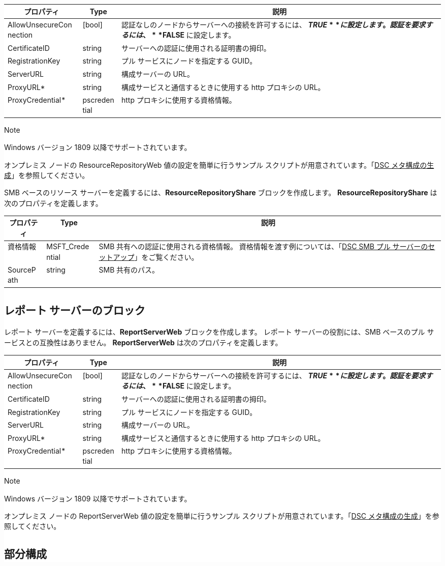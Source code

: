 |        プロパティ         |     Type     |                                                              説明                                                               |
| ----------------------- | ------------ | -------------------------------------------------------------------------------------------------------------------------------------- |
| AllowUnsecureConnection | [bool]         | 認証なしのノードからサーバーへの接続を許可するには、 **$TRUE** に設定します。 認証を要求するには、 **$FALSE** に設定します。 |
| CertificateID           | string       | サーバーへの認証に使用される証明書の拇印。                                                                    |
| RegistrationKey         | string       | プル サービスにノードを指定する GUID。                                                                                   |
| ServerURL               | string       | 構成サーバーの URL。                                                                                                   |
| ProxyURL*               | string       | 構成サービスと通信するときに使用する http プロキシの URL。                                                    |
| ProxyCredential*        | pscredential | http プロキシに使用する資格情報。                                                                                                  |

> [!NOTE]
> Windows バージョン 1809 以降でサポートされています。

オンプレミス ノードの ResourceRepositoryWeb 値の設定を簡単に行うサンプル スクリプトが用意されています。「[DSC メタ構成の生成](/azure/automation/automation-dsc-onboarding#generating-dsc-metaconfigurations)」を参照してください。

SMB ベースのリソース サーバーを定義するには、**ResourceRepositoryShare** ブロックを作成します。
**ResourceRepositoryShare** は次のプロパティを定義します。

|プロパティ|Type|説明|
|---|---|---|
|資格情報|MSFT_Credential|SMB 共有への認証に使用される資格情報。 資格情報を渡す例については、「[DSC SMB プル サーバーのセットアップ](../pull-server/pullServerSMB.md)」をご覧ください。|
|SourcePath|string|SMB 共有のパス。|

## <a name="report-server-blocks"></a>レポート サーバーのブロック

レポート サーバーを定義するには、**ReportServerWeb** ブロックを作成します。 レポート サーバーの役割には、SMB ベースのプル サービスとの互換性はありません。 **ReportServerWeb** は次のプロパティを定義します。

|        プロパティ         |     Type     |                                                              説明                                                               |
| ----------------------- | ------------ | -------------------------------------------------------------------------------------------------------------------------------------- |
| AllowUnsecureConnection | [bool]         | 認証なしのノードからサーバーへの接続を許可するには、 **$TRUE** に設定します。 認証を要求するには、 **$FALSE** に設定します。 |
| CertificateID           | string       | サーバーへの認証に使用される証明書の拇印。                                                                    |
| RegistrationKey         | string       | プル サービスにノードを指定する GUID。                                                                                   |
| ServerURL               | string       | 構成サーバーの URL。                                                                                                   |
| ProxyURL*               | string       | 構成サービスと通信するときに使用する http プロキシの URL。                                                    |
| ProxyCredential*        | pscredential | http プロキシに使用する資格情報。                                                                                                  |

> [!NOTE]
> Windows バージョン 1809 以降でサポートされています。

オンプレミス ノードの ReportServerWeb 値の設定を簡単に行うサンプル スクリプトが用意されています。「[DSC メタ構成の生成](/azure/automation/automation-dsc-onboarding#generating-dsc-metaconfigurations)」を参照してください。

## <a name="partial-configurations"></a>部分構成
